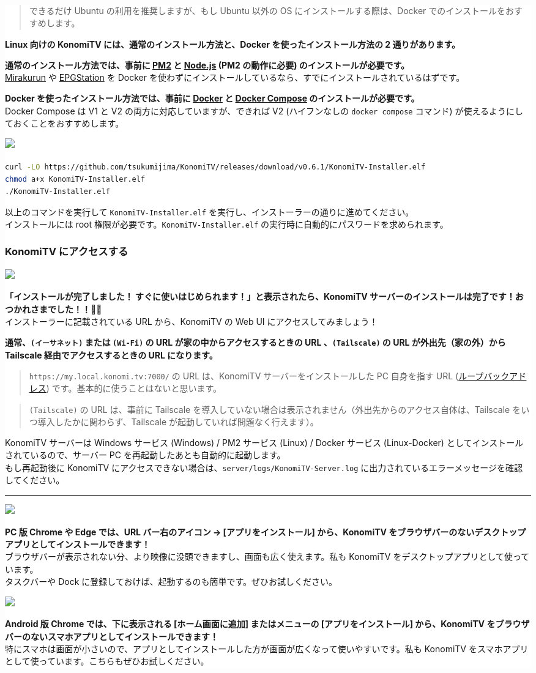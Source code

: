 > できるだけ Ubuntu の利用を推奨しますが、もし Ubuntu 以外の OS にインストールする際は、Docker でのインストールをおすすめします。

**Linux 向けの KonomiTV には、通常のインストール方法と、Docker を使ったインストール方法の 2 通りがあります。**  

**通常のインストール方法では、事前に [PM2](https://pm2.keymetrics.io/docs/usage/quick-start/) と [Node.js](https://github.com/nodesource/distributions) (PM2 の動作に必要) のインストールが必要です。**  
[Mirakurun](https://github.com/Chinachu/Mirakurun) や [EPGStation](https://github.com/l3tnun/EPGStation) を Docker を使わずにインストールしているなら、すでにインストールされているはずです。

**Docker を使ったインストール方法では、事前に [Docker](https://docs.docker.com/engine/install/) と [Docker Compose](https://docs.docker.com/compose/install/) のインストールが必要です。**  
Docker Compose は V1 と V2 の両方に対応していますが、できれば V2 (ハイフンなしの `docker compose` コマンド) が使えるようにしておくことをおすすめします。

<img width="100%" src="https://user-images.githubusercontent.com/39271166/201463450-96bb686e-c5bb-493d-b907-57b5f51ac986.png"><br>

```bash
curl -LO https://github.com/tsukumijima/KonomiTV/releases/download/v0.6.1/KonomiTV-Installer.elf
chmod a+x KonomiTV-Installer.elf
./KonomiTV-Installer.elf
```

以上のコマンドを実行して `KonomiTV-Installer.elf` を実行し、インストーラーの通りに進めてください。  
インストールには root 権限が必要です。`KonomiTV-Installer.elf` の実行時に自動的にパスワードを求められます。

### KonomiTV にアクセスする

<img width="100%" src="https://user-images.githubusercontent.com/39271166/201465324-fdae7d03-ba1f-4aa4-9d48-7e04f2290bc7.png"><br>

**「インストールが完了しました！ すぐに使いはじめられます！」と表示されたら、KonomiTV サーバーのインストールは完了です！おつかれさまでした！！🎉🎊**  
インストーラーに記載されている URL から、KonomiTV の Web UI にアクセスしてみましょう！  

**通常、`(イーサネット)` または `(Wi-Fi)` の URL が家の中からアクセスするときの URL 、`(Tailscale)` の URL が外出先（家の外）から Tailscale 経由でアクセスするときの URL になります。**  

> `https://my.local.konomi.tv:7000/` の URL は、KonomiTV サーバーをインストールした PC 自身を指す URL ([ループバックアドレス](https://wa3.i-3-i.info/word1101.html)) です。基本的に使うことはないと思います。

> `(Tailscale)` の URL は、事前に Tailscale を導入していない場合は表示されません（外出先からのアクセス自体は、Tailscale をいつ導入したかに関わらず、Tailscale が起動していれば問題なく行えます）。

KonomiTV サーバーは Windows サービス (Windows) / PM2 サービス (Linux) /  Docker サービス (Linux-Docker) としてインストールされているので、サーバー PC を再起動したあとも自動的に起動します。  
もし再起動後に KonomiTV にアクセスできない場合は、`server/logs/KonomiTV-Server.log` に出力されているエラーメッセージを確認してください。

-----

<img width="100%" src="https://user-images.githubusercontent.com/39271166/201473243-e246802f-0100-4e6a-bb0e-4247f784bb3b.png"><br>

**PC 版 Chrome や Edge では、URL バー右のアイコン → [アプリをインストール] から、KonomiTV をブラウザバーのないデスクトップアプリとしてインストールできます！**  
ブラウザバーが表示されない分、より映像に没頭できますし、画面も広く使えます。私も KonomiTV をデスクトップアプリとして使っています。  
タスクバーや Dock に登録しておけば、起動するのも簡単です。ぜひお試しください。

<img width="100%" src="https://user-images.githubusercontent.com/39271166/201473798-97aa818a-0474-46bc-b56a-0c49f281e92a.jpg"><br>

**Android 版 Chrome では、下に表示される [ホーム画面に追加] またはメニューの [アプリをインストール] から、KonomiTV をブラウザバーのないスマホアプリとしてインストールできます！**  
特にスマホは画面が小さいので、アプリとしてインストールした方が画面が広くなって使いやすいです。私も KonomiTV をスマホアプリとして使っています。こちらもぜひお試しください。
